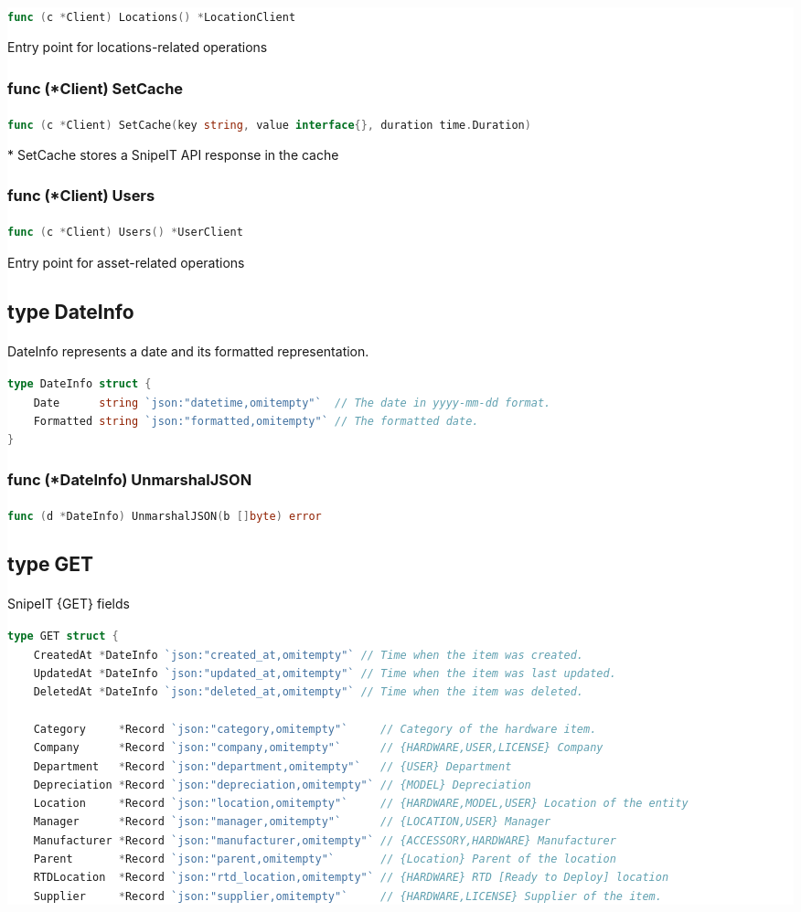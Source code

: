 ```go
func (c *Client) Locations() *LocationClient
```

Entry point for locations\-related operations

<a name="Client.SetCache"></a>
### func \(\*Client\) SetCache

```go
func (c *Client) SetCache(key string, value interface{}, duration time.Duration)
```

\* SetCache stores a SnipeIT API response in the cache

<a name="Client.Users"></a>
### func \(\*Client\) Users

```go
func (c *Client) Users() *UserClient
```

Entry point for asset\-related operations

<a name="DateInfo"></a>
## type DateInfo

DateInfo represents a date and its formatted representation.

```go
type DateInfo struct {
    Date      string `json:"datetime,omitempty"`  // The date in yyyy-mm-dd format.
    Formatted string `json:"formatted,omitempty"` // The formatted date.
}
```

<a name="DateInfo.UnmarshalJSON"></a>
### func \(\*DateInfo\) UnmarshalJSON

```go
func (d *DateInfo) UnmarshalJSON(b []byte) error
```



<a name="GET"></a>
## type GET

SnipeIT \{GET\} fields

```go
type GET struct {
    CreatedAt *DateInfo `json:"created_at,omitempty"` // Time when the item was created.
    UpdatedAt *DateInfo `json:"updated_at,omitempty"` // Time when the item was last updated.
    DeletedAt *DateInfo `json:"deleted_at,omitempty"` // Time when the item was deleted.

    Category     *Record `json:"category,omitempty"`     // Category of the hardware item.
    Company      *Record `json:"company,omitempty"`      // {HARDWARE,USER,LICENSE} Company
    Department   *Record `json:"department,omitempty"`   // {USER} Department
    Depreciation *Record `json:"depreciation,omitempty"` // {MODEL} Depreciation
    Location     *Record `json:"location,omitempty"`     // {HARDWARE,MODEL,USER} Location of the entity
    Manager      *Record `json:"manager,omitempty"`      // {LOCATION,USER} Manager
    Manufacturer *Record `json:"manufacturer,omitempty"` // {ACCESSORY,HARDWARE} Manufacturer
    Parent       *Record `json:"parent,omitempty"`       // {Location} Parent of the location
    RTDLocation  *Record `json:"rtd_location,omitempty"` // {HARDWARE} RTD [Ready to Deploy] location
    Supplier     *Record `json:"supplier,omitempty"`     // {HARDWARE,LICENSE} Supplier of the item.
```